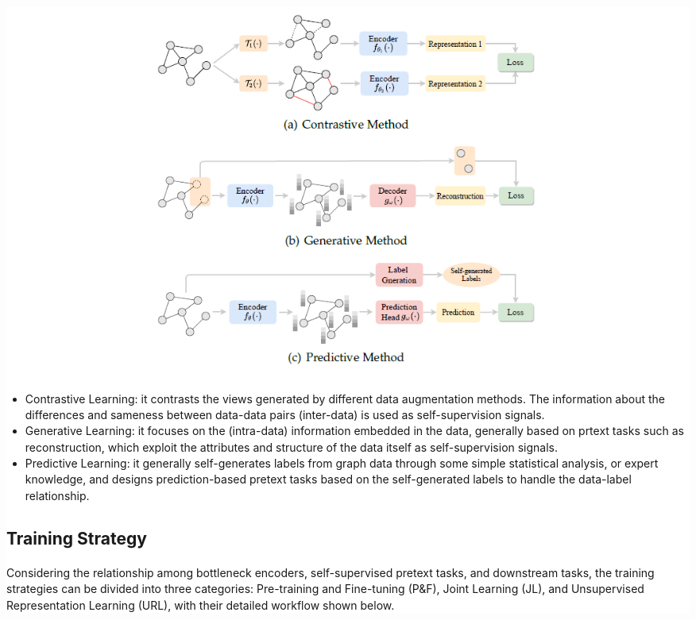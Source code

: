 <p align="center">
  <img src='./figs/categories.PNG' width="500">
</p>

- Contrastive Learning: it contrasts the views generated by different data augmentation methods. The information about the differences and sameness between data-data pairs (inter-data) is used as self-supervision signals.
- Generative Learning: it focuses on the (intra-data) information embedded in the data, generally based on prtext tasks such as reconstruction, which exploit the attributes and structure of the data itself as self-supervision signals.
- Predictive Learning: it generally self-generates labels from graph data through some simple statistical analysis, or expert knowledge, and designs prediction-based pretext tasks based on the self-generated labels to handle the data-label relationship.

## Training Strategy

Considering the relationship among bottleneck encoders, self-supervised pretext tasks, and downstream tasks, the training strategies can be divided into three categories: Pre-training and Fine-tuning (P\&F), Joint Learning (JL), and Unsupervised Representation Learning (URL), with their detailed workflow shown below.

<p align="center">